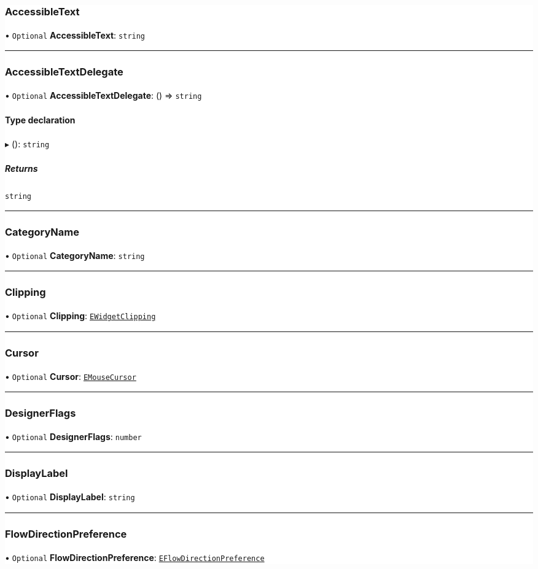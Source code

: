 ### AccessibleText

• `Optional` **AccessibleText**: `string`

___

### AccessibleTextDelegate

• `Optional` **AccessibleTextDelegate**: () => `string`

#### Type declaration

▸ (): `string`

##### Returns

`string`

___

### CategoryName

• `Optional` **CategoryName**: `string`

___

### Clipping

• `Optional` **Clipping**: [`EWidgetClipping`](../enums/ue_ue.EWidgetClipping.md)

___

### Cursor

• `Optional` **Cursor**: [`EMouseCursor`](../enums/ue_ue.EMouseCursor.md)

___

### DesignerFlags

• `Optional` **DesignerFlags**: `number`

___

### DisplayLabel

• `Optional` **DisplayLabel**: `string`

___

### FlowDirectionPreference

• `Optional` **FlowDirectionPreference**: [`EFlowDirectionPreference`](../enums/ue_ue.EFlowDirectionPreference.md)
